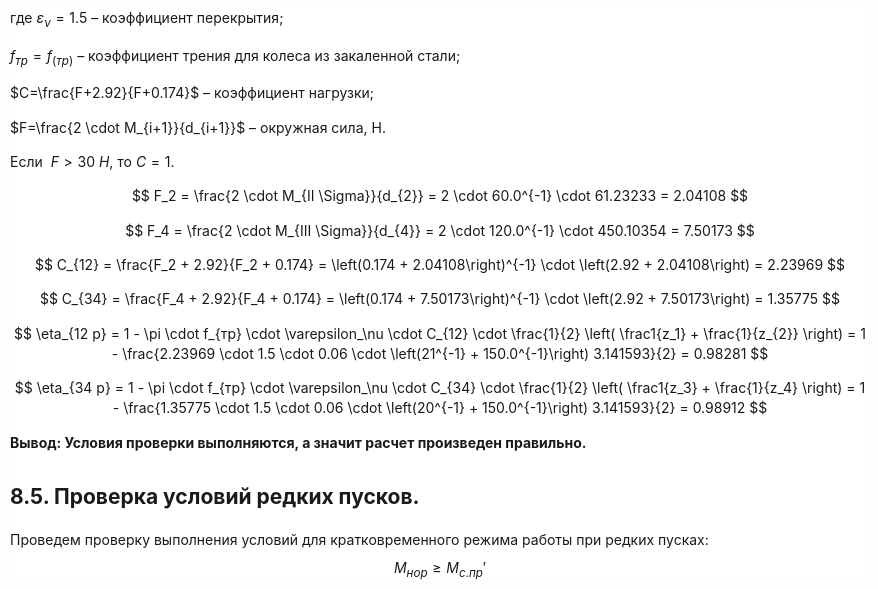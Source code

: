 

где $\varepsilon_\nu = 1.5$ – коэффициент перекрытия;

$f_{тр} = f_(тр)$ – коэффициент трения для колеса из закаленной стали;

$C=\frac{F+2.92}{F+0.174}$ – коэффициент нагрузки;

$F=\frac{2 \cdot M_{i+1}}{d_{i+1}}$ – окружная сила, H. 

Если  $F>30 \ H$, то $C=1$.

$$
 F_2 = \frac{2 \cdot M_{II \Sigma}}{d_{2}}  =  2 \cdot 60.0^{-1} \cdot 61.23233 = 2.04108 
$$


$$
 F_4 = \frac{2 \cdot M_{III \Sigma}}{d_{4}}  =  2 \cdot 120.0^{-1} \cdot 450.10354 = 7.50173 
$$



$$
 C_{12} = \frac{F_2 + 2.92}{F_2 + 0.174}  =  \left(0.174 + 2.04108\right)^{-1} \cdot \left(2.92 + 2.04108\right) = 2.23969 
$$


$$
 C_{34} = \frac{F_4 + 2.92}{F_4 + 0.174}  =  \left(0.174 + 7.50173\right)^{-1} \cdot \left(2.92 + 7.50173\right) = 1.35775 
$$



$$
 \eta_{12 р} = 1 - \pi \cdot f_{тр} \cdot \varepsilon_\nu \cdot C_{12} \cdot \frac{1}{2} \left( \frac1{z_1} + \frac{1}{z_{2}} \right)  =  1 - \frac{2.23969 \cdot 1.5 \cdot 0.06 \cdot \left(21^{-1} + 150.0^{-1}\right) 3.141593}{2} = 0.98281 
$$


$$
 \eta_{34 р} = 1 - \pi \cdot f_{тр} \cdot \varepsilon_\nu \cdot C_{34} \cdot \frac{1}{2} \left( \frac1{z_3} + \frac{1}{z_4} \right)  =  1 - \frac{1.35775 \cdot 1.5 \cdot 0.06 \cdot \left(20^{-1} + 150.0^{-1}\right) 3.141593}{2} = 0.98912 
$$



**Вывод: Условия проверки выполняются, а значит расчет произведен правильно.**

## 8.5. Проверка условий редких пусков.

Проведем проверку выполнения условий для кратковременного режима работы при редких пусках:
$$
 M_{нор} \ge M_{с.пр}'
$$


